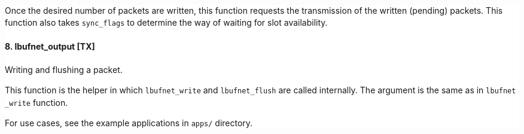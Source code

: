 Once the desired number of packets are written, this function requests the transmission of the written (pending) packets. This function also takes `sync_flags` to determine the way of waiting for slot availability. 

#### 8. lbufnet_output [TX]
Writing and flushing a packet.

This function is the helper in which `lbufnet_write` and `lbufnet_flush` are called internally. The argument is the same as in `lbufnet_write` function.

For use cases, see the example applications in `apps/` directory.
